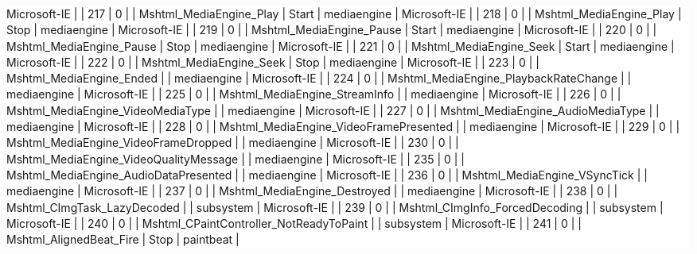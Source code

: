 Microsoft-IE  |               |  217       |  0        |                                      |  Mshtml_MediaEngine_Play                                                                     |  Start   |  mediaengine                          |
Microsoft-IE  |               |  218       |  0        |                                      |  Mshtml_MediaEngine_Play                                                                     |  Stop    |  mediaengine                          |
Microsoft-IE  |               |  219       |  0        |                                      |  Mshtml_MediaEngine_Pause                                                                    |  Start   |  mediaengine                          |
Microsoft-IE  |               |  220       |  0        |                                      |  Mshtml_MediaEngine_Pause                                                                    |  Stop    |  mediaengine                          |
Microsoft-IE  |               |  221       |  0        |                                      |  Mshtml_MediaEngine_Seek                                                                     |  Start   |  mediaengine                          |
Microsoft-IE  |               |  222       |  0        |                                      |  Mshtml_MediaEngine_Seek                                                                     |  Stop    |  mediaengine                          |
Microsoft-IE  |               |  223       |  0        |                                      |  Mshtml_MediaEngine_Ended                                                                    |          |  mediaengine                          |
Microsoft-IE  |               |  224       |  0        |                                      |  Mshtml_MediaEngine_PlaybackRateChange                                                       |          |  mediaengine                          |
Microsoft-IE  |               |  225       |  0        |                                      |  Mshtml_MediaEngine_StreamInfo                                                               |          |  mediaengine                          |
Microsoft-IE  |               |  226       |  0        |                                      |  Mshtml_MediaEngine_VideoMediaType                                                           |          |  mediaengine                          |
Microsoft-IE  |               |  227       |  0        |                                      |  Mshtml_MediaEngine_AudioMediaType                                                           |          |  mediaengine                          |
Microsoft-IE  |               |  228       |  0        |                                      |  Mshtml_MediaEngine_VideoFramePresented                                                      |          |  mediaengine                          |
Microsoft-IE  |               |  229       |  0        |                                      |  Mshtml_MediaEngine_VideoFrameDropped                                                        |          |  mediaengine                          |
Microsoft-IE  |               |  230       |  0        |                                      |  Mshtml_MediaEngine_VideoQualityMessage                                                      |          |  mediaengine                          |
Microsoft-IE  |               |  235       |  0        |                                      |  Mshtml_MediaEngine_AudioDataPresented                                                       |          |  mediaengine                          |
Microsoft-IE  |               |  236       |  0        |                                      |  Mshtml_MediaEngine_VSyncTick                                                                |          |  mediaengine                          |
Microsoft-IE  |               |  237       |  0        |                                      |  Mshtml_MediaEngine_Destroyed                                                                |          |  mediaengine                          |
Microsoft-IE  |               |  238       |  0        |                                      |  Mshtml_CImgTask_LazyDecoded                                                                 |          |  subsystem                            |
Microsoft-IE  |               |  239       |  0        |                                      |  Mshtml_CImgInfo_ForcedDecoding                                                              |          |  subsystem                            |
Microsoft-IE  |               |  240       |  0        |                                      |  Mshtml_CPaintController_NotReadyToPaint                                                     |          |  subsystem                            |
Microsoft-IE  |               |  241       |  0        |                                      |  Mshtml_AlignedBeat_Fire                                                                     |  Stop    |  paintbeat                            |